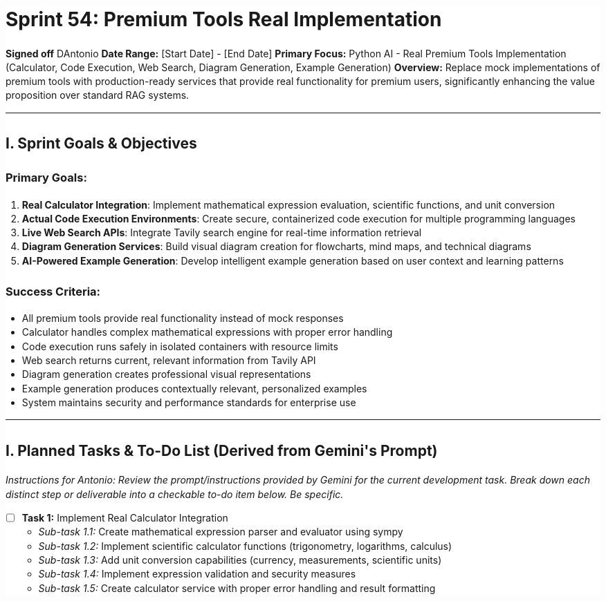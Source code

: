# Sprint 54: Premium Tools Real Implementation

**Signed off** DAntonio
**Date Range:** [Start Date] - [End Date]
**Primary Focus:** Python AI - Real Premium Tools Implementation (Calculator, Code Execution, Web Search, Diagram Generation, Example Generation)
**Overview:** Replace mock implementations of premium tools with production-ready services that provide real functionality for premium users, significantly enhancing the value proposition over standard RAG systems.

---

## I. Sprint Goals & Objectives

### Primary Goals:
1. **Real Calculator Integration**: Implement mathematical expression evaluation, scientific functions, and unit conversion
2. **Actual Code Execution Environments**: Create secure, containerized code execution for multiple programming languages
3. **Live Web Search APIs**: Integrate Tavily search engine for real-time information retrieval
4. **Diagram Generation Services**: Build visual diagram creation for flowcharts, mind maps, and technical diagrams
5. **AI-Powered Example Generation**: Develop intelligent example generation based on user context and learning patterns

### Success Criteria:
- All premium tools provide real functionality instead of mock responses
- Calculator handles complex mathematical expressions with proper error handling
- Code execution runs safely in isolated containers with resource limits
- Web search returns current, relevant information from Tavily API
- Diagram generation creates professional visual representations
- Example generation produces contextually relevant, personalized examples
- System maintains security and performance standards for enterprise use

---

## I. Planned Tasks & To-Do List (Derived from Gemini's Prompt)

*Instructions for Antonio: Review the prompt/instructions provided by Gemini for the current development task. Break down each distinct step or deliverable into a checkable to-do item below. Be specific.*

- [ ] **Task 1:** Implement Real Calculator Integration
    - *Sub-task 1.1:* Create mathematical expression parser and evaluator using sympy
    - *Sub-task 1.2:* Implement scientific calculator functions (trigonometry, logarithms, calculus)
    - *Sub-task 1.3:* Add unit conversion capabilities (currency, measurements, scientific units)
    - *Sub-task 1.4:* Implement expression validation and security measures
    - *Sub-task 1.5:* Create calculator service with proper error handling and result formatting

